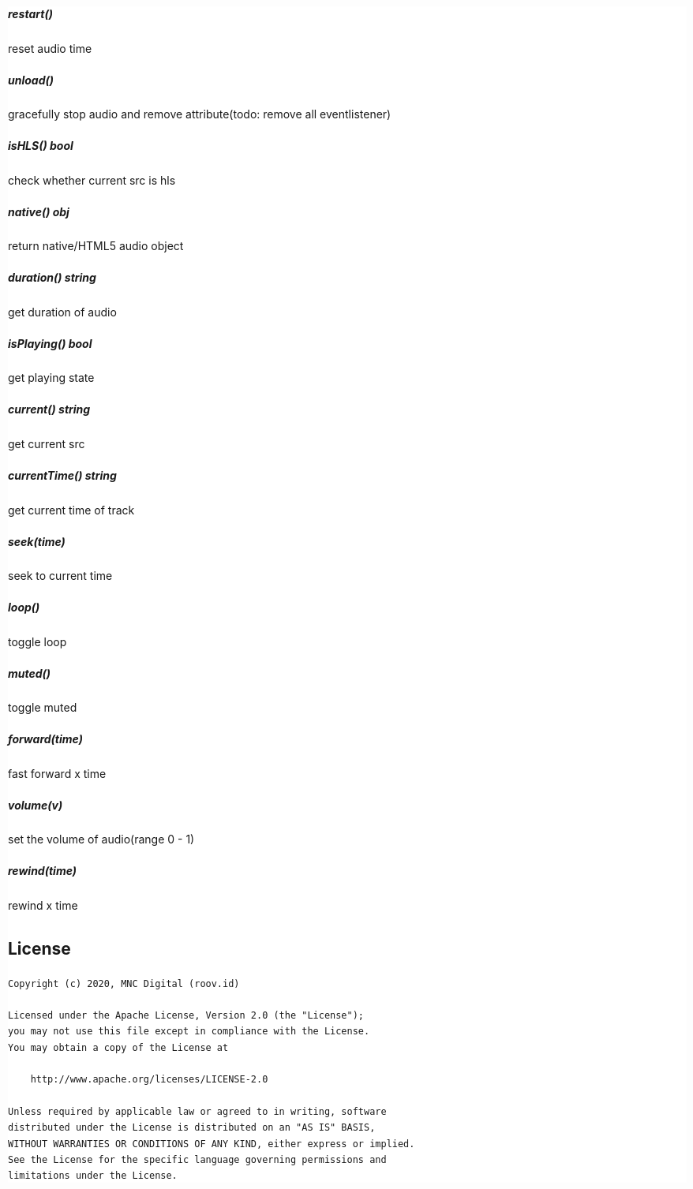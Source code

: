 ##### restart()
reset audio time

##### unload()
gracefully stop audio and remove attribute(todo: remove all eventlistener)

##### isHLS() bool
check whether current src is hls

##### native() obj
return native/HTML5 audio object

##### duration() string
get duration of audio

##### isPlaying() bool
get playing state

##### current() string
get current src

##### currentTime() string
get current time of track

##### seek(time)
seek to current time

##### loop()
toggle loop

##### muted()
toggle muted

##### forward(time)
fast forward x time

##### volume(v)
set the volume of audio(range 0 - 1)

##### rewind(time)
rewind x time


## License
```
Copyright (c) 2020, MNC Digital (roov.id)

Licensed under the Apache License, Version 2.0 (the "License");
you may not use this file except in compliance with the License.
You may obtain a copy of the License at

    http://www.apache.org/licenses/LICENSE-2.0

Unless required by applicable law or agreed to in writing, software
distributed under the License is distributed on an "AS IS" BASIS,
WITHOUT WARRANTIES OR CONDITIONS OF ANY KIND, either express or implied.
See the License for the specific language governing permissions and
limitations under the License.
```

